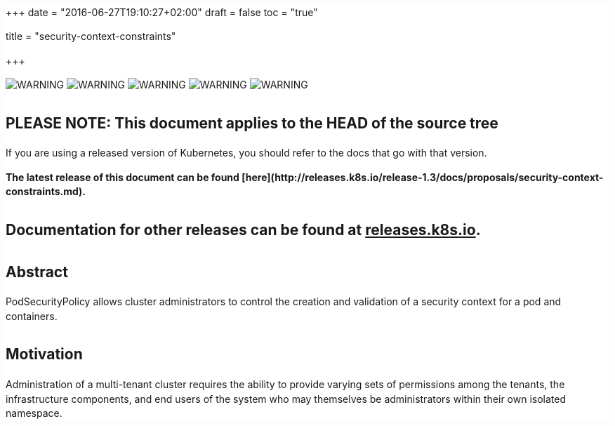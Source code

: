 +++
date = "2016-06-27T19:10:27+02:00"
draft = false
toc = "true"

title = "security-context-constraints"

+++




<img src="http://kubernetes.io/img/warning.png" alt="WARNING"
     width="25" height="25">
<img src="http://kubernetes.io/img/warning.png" alt="WARNING"
     width="25" height="25">
<img src="http://kubernetes.io/img/warning.png" alt="WARNING"
     width="25" height="25">
<img src="http://kubernetes.io/img/warning.png" alt="WARNING"
     width="25" height="25">
<img src="http://kubernetes.io/img/warning.png" alt="WARNING"
     width="25" height="25">

<h2>PLEASE NOTE: This document applies to the HEAD of the source tree</h2>

If you are using a released version of Kubernetes, you should
refer to the docs that go with that version.


<strong>
The latest release of this document can be found
[here](http://releases.k8s.io/release-1.3/docs/proposals/security-context-constraints.md).

Documentation for other releases can be found at
[releases.k8s.io](http://releases.k8s.io).
</strong>
--





## Abstract

PodSecurityPolicy allows cluster administrators to control the creation and validation of a security
context for a pod and containers.

## Motivation

Administration of a multi-tenant cluster requires the ability to provide varying sets of permissions
among the tenants, the infrastructure components, and end users of the system who may themselves be
administrators within their own isolated namespace.
